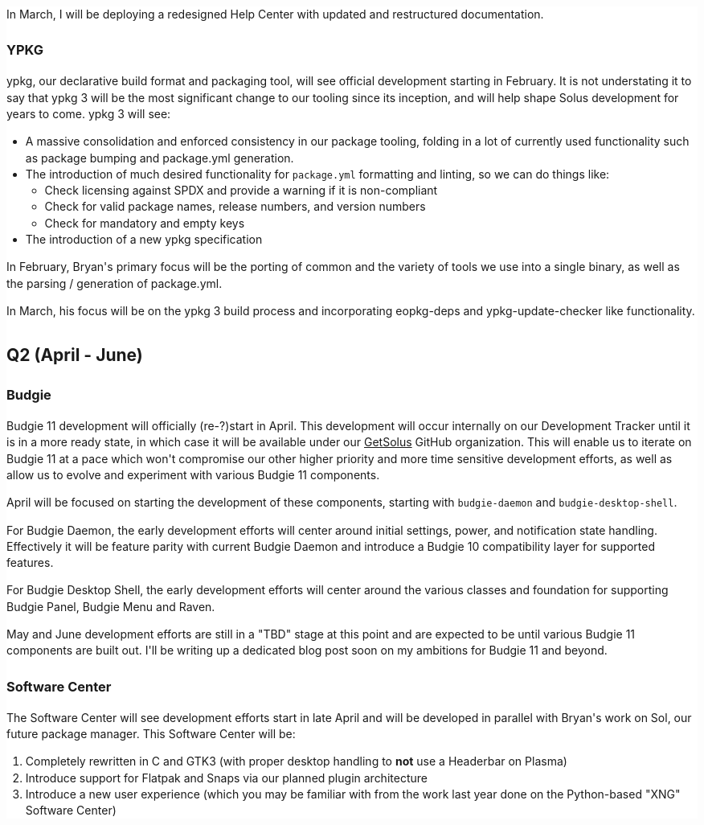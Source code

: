 In March, I will be deploying a redesigned Help Center with updated and restructured documentation.

### YPKG

ypkg, our declarative build format and packaging tool, will see official development starting in February. It is not understating it to say that ypkg 3 will be the most significant change to our tooling since its inception, and will help shape Solus development for years to come. ypkg 3 will see:

- A massive consolidation and enforced consistency in our package tooling, folding in a lot of currently used functionality such as package bumping and package.yml generation.
- The introduction of much desired functionality for `package.yml` formatting and linting, so we can do things like:
  - Check licensing against SPDX and provide a warning if it is non-compliant
  - Check for valid package names, release numbers, and version numbers
  - Check for mandatory and empty keys
- The introduction of a new ypkg specification

In February, Bryan's primary focus will be the porting of common and the variety of tools we use into a single binary, as well as the parsing / generation of package.yml.

In March, his focus will be on the ypkg 3 build process and incorporating eopkg-deps and ypkg-update-checker like functionality.

## Q2 (April - June)

### Budgie

Budgie 11 development will officially (re-?)start in April. This development will occur internally on our Development Tracker until it is in a more ready state, in which case it will be available under our [GetSolus](https://github.com/getsolus) GitHub organization. This will enable us to iterate on Budgie 11 at a pace which won't compromise our other higher priority and more time sensitive development efforts, as well as allow us to evolve and experiment with various Budgie 11 components.

April will be focused on starting the development of these components, starting with `budgie-daemon` and `budgie-desktop-shell`.

For Budgie Daemon, the early development efforts will center around initial settings, power, and notification state handling. Effectively it will be feature parity with current Budgie Daemon and introduce a Budgie 10 compatibility layer for supported features.

For Budgie Desktop Shell, the early development efforts will center around the various classes and foundation for supporting Budgie Panel, Budgie Menu and Raven.

May and June development efforts are still in a "TBD" stage at this point and are expected to be until various Budgie 11 components are built out. I'll be writing up a dedicated blog post soon on my ambitions for Budgie 11 and beyond.

### Software Center

The Software Center will see development efforts start in late April and will be developed in parallel with Bryan's work on Sol, our future package manager. This Software Center will be:

1. Completely rewritten in C and GTK3 (with proper desktop handling to **not** use a Headerbar on Plasma)
2. Introduce support for Flatpak and Snaps via our planned plugin architecture
3. Introduce a new user experience (which you may be familiar with from the work last year done on the Python-based "XNG" Software Center)
